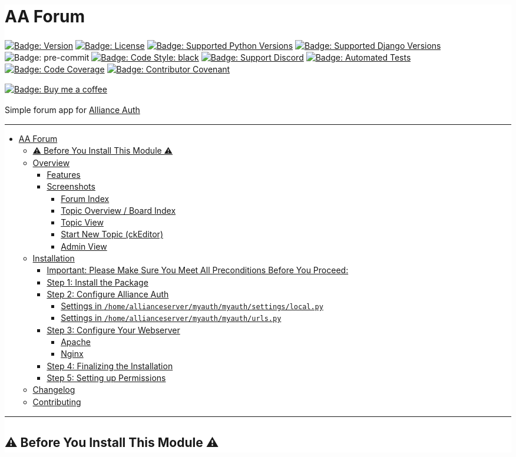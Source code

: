 # AA Forum

[![Badge: Version]][AA-Forum on Pypi]
[![Badge: License]][AA-Forum License]
[![Badge: Supported Python Versions]][AA-Forum on Pypi]
[![Badge: Supported Django Versions]][AA-Forum on Pypi]
![Badge: pre-commit]
[![Badge: Code Style: black]][black code formatter documentation]
[![Badge: Support Discord]][Support Discord]
[![Badge: Automated Tests]][Automated Tests on GitHub]
[![Badge: Code Coverage]][AA-Forum on Codecov]
[![Badge: Contributor Covenant]][Code of Conduct]

[![Badge: Buy me a coffee]][ppfeufer on ko-fi]

Simple forum app for [Alliance Auth]

---


* [AA Forum](#aa-forum)
  * [⚠️ Before You Install This Module ⚠️](#-before-you-install-this-module-)
  * [Overview](#overview)
    * [Features](#features)
    * [Screenshots](#screenshots)
      * [Forum Index](#forum-index)
      * [Topic Overview / Board Index](#topic-overview--board-index)
      * [Topic View](#topic-view)
      * [Start New Topic (ckEditor)](#start-new-topic-ckeditor)
      * [Admin View](#admin-view)
  * [Installation](#installation)
      * [Important: Please Make Sure You Meet All Preconditions Before You Proceed:](#important-please-make-sure-you-meet-all-preconditions-before-you-proceed)
    * [Step 1: Install the Package](#step-1-install-the-package)
    * [Step 2: Configure Alliance Auth](#step-2-configure-alliance-auth)
      * [Settings in `/home/allianceserver/myauth/myauth/settings/local.py`](#settings-in-homeallianceservermyauthmyauthsettingslocalpy)
      * [Settings in `/home/allianceserver/myauth/myauth/urls.py`](#settings-in-homeallianceservermyauthmyauthurlspy)
    * [Step 3: Configure Your Webserver](#step-3-configure-your-webserver)
      * [Apache](#apache)
      * [Nginx](#nginx)
    * [Step 4: Finalizing the Installation](#step-4-finalizing-the-installation)
    * [Step 5: Setting up Permissions](#step-5-setting-up-permissions)
  * [Changelog](#changelog)
  * [Contributing](#contributing)


---


## ⚠️ Before You Install This Module ⚠️


[Badge: Version]: https://img.shields.io/pypi/v/aa-forum?label=release "Version"
[Badge: License]: https://img.shields.io/github/license/ppfeufer/aa-forum "License"
[Badge: Supported Python Versions]: https://img.shields.io/pypi/pyversions/aa-forum "Supported Python Versions"
[Badge: Supported Django Versions]: https://img.shields.io/pypi/djversions/aa-forum?label=django "Supported Django Versions"
[Badge: pre-commit]: https://img.shields.io/badge/pre--commit-enabled-brightgreen?logo=pre-commit&logoColor=white "pre-commit"
[Badge: Code Style: black]: https://img.shields.io/badge/code%20style-black-000000.svg "Code Style: black"
[Badge: Support Discord]: https://img.shields.io/discord/790364535294132234?label=discord "Support Discord"
[Badge: Automated Tests]: https://github.com/ppfeufer/aa-forum/actions/workflows/automated-checks.yml/badge.svg "Automated Tests"
[Badge: Code Coverage]: https://codecov.io/gh/ppfeufer/aa-forum/branch/master/graph/badge.svg "Code Coverage"
[Badge: Contributor Covenant]: https://img.shields.io/badge/Contributor%20Covenant-2.1-4baaaa.svg "Contributor Covenant"
[Badge: Buy me a coffee]: https://ko-fi.com/img/githubbutton_sm.svg "Buy me a coffee"
[Screenshot: Forum Index]: https://raw.githubusercontent.com/ppfeufer/aa-forum/master/aa_forum/docs/images/forum-index.jpg "Forum Index"
[Screenshot: Topic Overview / Board Index]: https://raw.githubusercontent.com/ppfeufer/aa-forum/master/aa_forum/docs/images/topic-overview.jpg "Topic Overview / Board Index"
[Screenshot: Topic View]: https://raw.githubusercontent.com/ppfeufer/aa-forum/master/aa_forum/docs/images/topic-view.jpg "Topic View"
[Screenshot: Start new Topic]: https://raw.githubusercontent.com/ppfeufer/aa-forum/master/aa_forum/docs/images/start-new-topic.jpg "Start new Topic (ckEditor)"
[Screenshot: Admin View]: https://raw.githubusercontent.com/ppfeufer/aa-forum/master/aa_forum/docs/images/admin-view.jpg "Admin View"
[Alliance Auth]: https://gitlab.com/allianceauth/allianceauth
[AA installation guide]: https://allianceauth.readthedocs.io/en/latest/installation/allianceauth.html
[discordproxy]: https://gitlab.com/ErikKalkoken/discordproxy
[AA-Discordbot]: https://github.com/pvyParts/allianceauth-discordbot "AA-Discordbot"
[CHANGELOG.md]: https://github.com/ppfeufer/aa-forum/blob/master/CHANGELOG.md
[Contribution Guidelines]: https://github.com/ppfeufer/aa-forum/blob/master/CONTRIBUTING.md
[AA-Forum on Pypi]: https://pypi.org/project/aa-forum/
[AA-Forum on Codecov]: https://codecov.io/gh/ppfeufer/aa-forum
[AA-Forum License]: https://github.com/ppfeufer/aa-forum/blob/master/LICENSE
[black code formatter documentation]: http://black.readthedocs.io/en/latest/
[Support Discord]: https://discord.gg/zmh52wnfvM
[Automated Tests on GitHub]: https://github.com/ppfeufer/aa-forum/actions/workflows/automated-checks.yml
[Code of Conduct]: https://github.com/ppfeufer/aa-forum/blob/master/CODE_OF_CONDUCT.md
[ppfeufer on ko-fi]: https://ko-fi.com/N4N8CL1BY